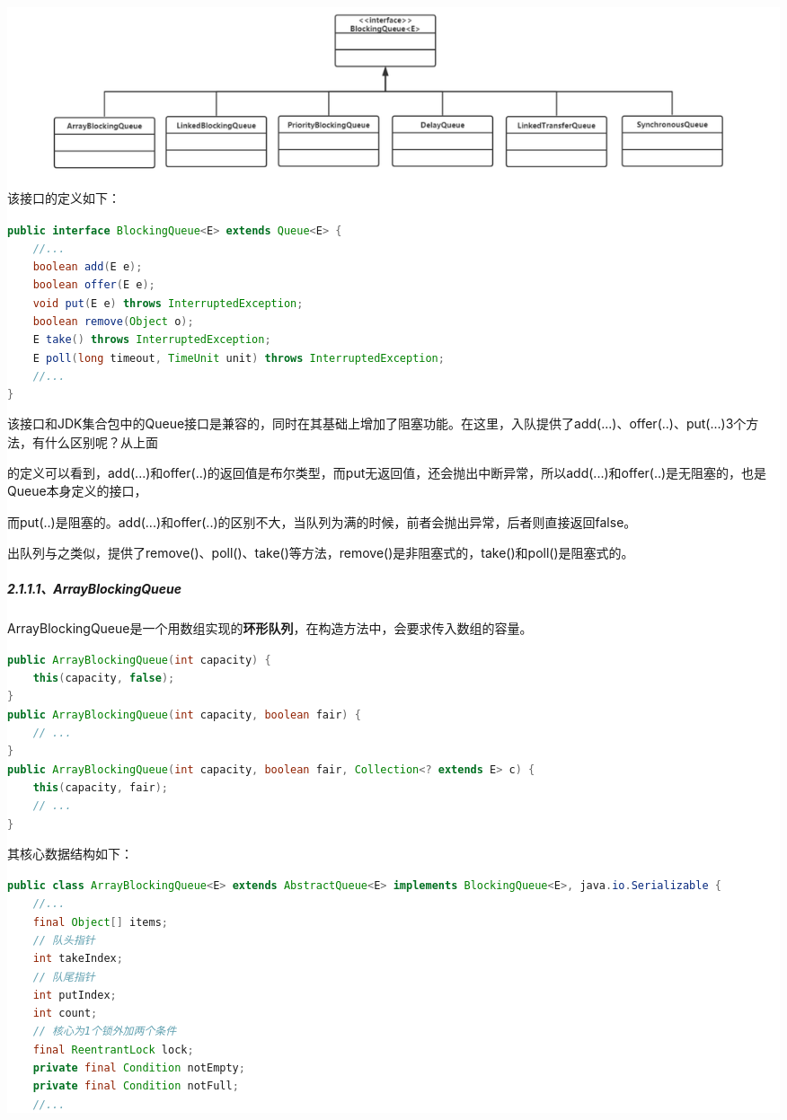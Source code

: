 ![](../img/concurrent/concurrent-img-10.png)

该接口的定义如下：

```java
public interface BlockingQueue<E> extends Queue<E> { 
    //... 
    boolean add(E e); 
    boolean offer(E e); 
    void put(E e) throws InterruptedException; 
    boolean remove(Object o); 
    E take() throws InterruptedException;
    E poll(long timeout, TimeUnit unit) throws InterruptedException;
    //... 
}
```

该接口和JDK集合包中的Queue接口是兼容的，同时在其基础上增加了阻塞功能。在这里，入队提供了add(...)、offer(..)、put(...)3个方法，有什么区别呢？从上面

的定义可以看到，add(...)和offer(..)的返回值是布尔类型，而put无返回值，还会抛出中断异常，所以add(...)和offer(..)是无阻塞的，也是Queue本身定义的接口，

而put(..)是阻塞的。add(...)和offer(..)的区别不大，当队列为满的时候，前者会抛出异常，后者则直接返回false。

出队列与之类似，提供了remove()、poll()、take()等方法，remove()是非阻塞式的，take()和poll()是阻塞式的。

##### 2.1.1.1、ArrayBlockingQueue

ArrayBlockingQueue是一个用数组实现的**环形队列**，在构造方法中，会要求传入数组的容量。

```java
public ArrayBlockingQueue(int capacity) { 
    this(capacity, false); 
}
public ArrayBlockingQueue(int capacity, boolean fair) { 
    // ... 
}
public ArrayBlockingQueue(int capacity, boolean fair, Collection<? extends E> c) {
    this(capacity, fair); 
    // ... 
}
```

其核心数据结构如下：

```java
public class ArrayBlockingQueue<E> extends AbstractQueue<E> implements BlockingQueue<E>, java.io.Serializable {
    //... 
    final Object[] items; 
    // 队头指针 
    int takeIndex; 
    // 队尾指针 
    int putIndex; 
    int count; 
    // 核心为1个锁外加两个条件
    final ReentrantLock lock;
    private final Condition notEmpty; 
    private final Condition notFull; 
    //...
```
